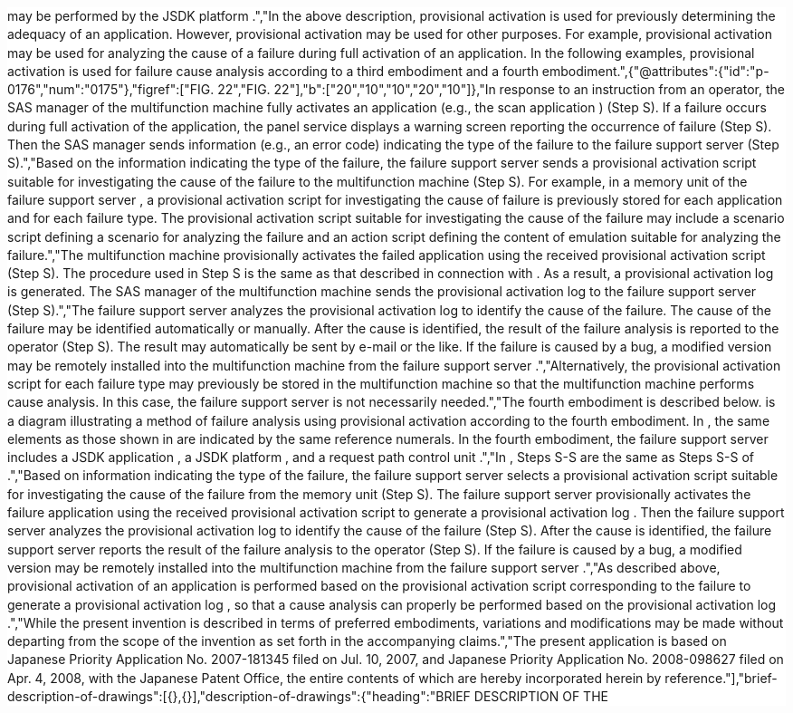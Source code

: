 may be performed by the JSDK platform .","In the above description, provisional activation is used for previously determining the adequacy of an application. However, provisional activation may be used for other purposes. For example, provisional activation may be used for analyzing the cause of a failure during full activation of an application. In the following examples, provisional activation is used for failure cause analysis according to a third embodiment and a fourth embodiment.",{"@attributes":{"id":"p-0176","num":"0175"},"figref":["FIG. 22","FIG. 22"],"b":["20","10","10","20","10"]},"In response to an instruction from an operator, the SAS manager  of the multifunction machine  fully activates an application (e.g., the scan application ) (Step S). If a failure occurs during full activation of the application, the panel service  displays a warning screen reporting the occurrence of failure (Step S). Then the SAS manager  sends information (e.g., an error code) indicating the type of the failure to the failure support server  (Step S).","Based on the information indicating the type of the failure, the failure support server  sends a provisional activation script  suitable for investigating the cause of the failure to the multifunction machine  (Step S). For example, in a memory unit of the failure support server , a provisional activation script  for investigating the cause of failure is previously stored for each application and for each failure type. The provisional activation script  suitable for investigating the cause of the failure may include a scenario script  defining a scenario for analyzing the failure and an action script  defining the content of emulation suitable for analyzing the failure.","The multifunction machine  provisionally activates the failed application using the received provisional activation script  (Step S). The procedure used in Step S is the same as that described in connection with . As a result, a provisional activation log  is generated. The SAS manager  of the multifunction machine  sends the provisional activation log  to the failure support server  (Step S).","The failure support server  analyzes the provisional activation log  to identify the cause of the failure. The cause of the failure may be identified automatically or manually. After the cause is identified, the result of the failure analysis is reported to the operator (Step S). The result may automatically be sent by e-mail or the like. If the failure is caused by a bug, a modified version may be remotely installed into the multifunction machine  from the failure support server .","Alternatively, the provisional activation script  for each failure type may previously be stored in the multifunction machine  so that the multifunction machine  performs cause analysis. In this case, the failure support server  is not necessarily needed.","The fourth embodiment is described below.  is a diagram illustrating a method of failure analysis using provisional activation according to the fourth embodiment. In , the same elements as those shown in  are indicated by the same reference numerals. In the fourth embodiment, the failure support server  includes a JSDK application , a JSDK platform , and a request path control unit .","In , Steps S-S are the same as Steps S-S of .","Based on information indicating the type of the failure, the failure support server  selects a provisional activation script  suitable for investigating the cause of the failure from the memory unit (Step S). The failure support server  provisionally activates the failure application using the received provisional activation script  to generate a provisional activation log . Then the failure support server  analyzes the provisional activation log  to identify the cause of the failure (Step S). After the cause is identified, the failure support server  reports the result of the failure analysis to the operator (Step S). If the failure is caused by a bug, a modified version may be remotely installed into the multifunction machine  from the failure support server .","As described above, provisional activation of an application is performed based on the provisional activation script  corresponding to the failure to generate a provisional activation log , so that a cause analysis can properly be performed based on the provisional activation log .","While the present invention is described in terms of preferred embodiments, variations and modifications may be made without departing from the scope of the invention as set forth in the accompanying claims.","The present application is based on Japanese Priority Application No. 2007-181345 filed on Jul. 10, 2007, and Japanese Priority Application No. 2008-098627 filed on Apr. 4, 2008, with the Japanese Patent Office, the entire contents of which are hereby incorporated herein by reference."],"brief-description-of-drawings":[{},{}],"description-of-drawings":{"heading":"BRIEF DESCRIPTION OF THE